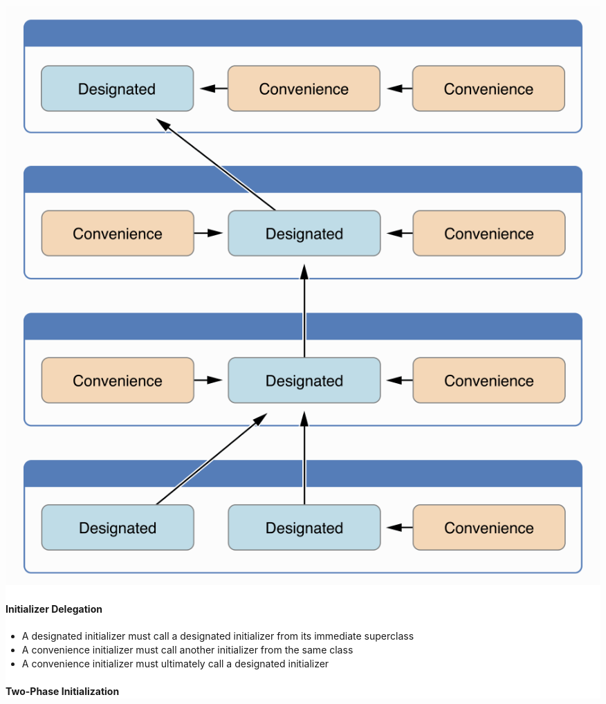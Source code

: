 ![init-inheritance](./images/init-inheritance.png)

#### Initializer Delegation

- A designated initializer must call a designated initializer from its immediate superclass 
- A convenience initializer must call another initializer from the same class
- A convenience initializer must ultimately call a designated initializer

#### Two-Phase Initialization
